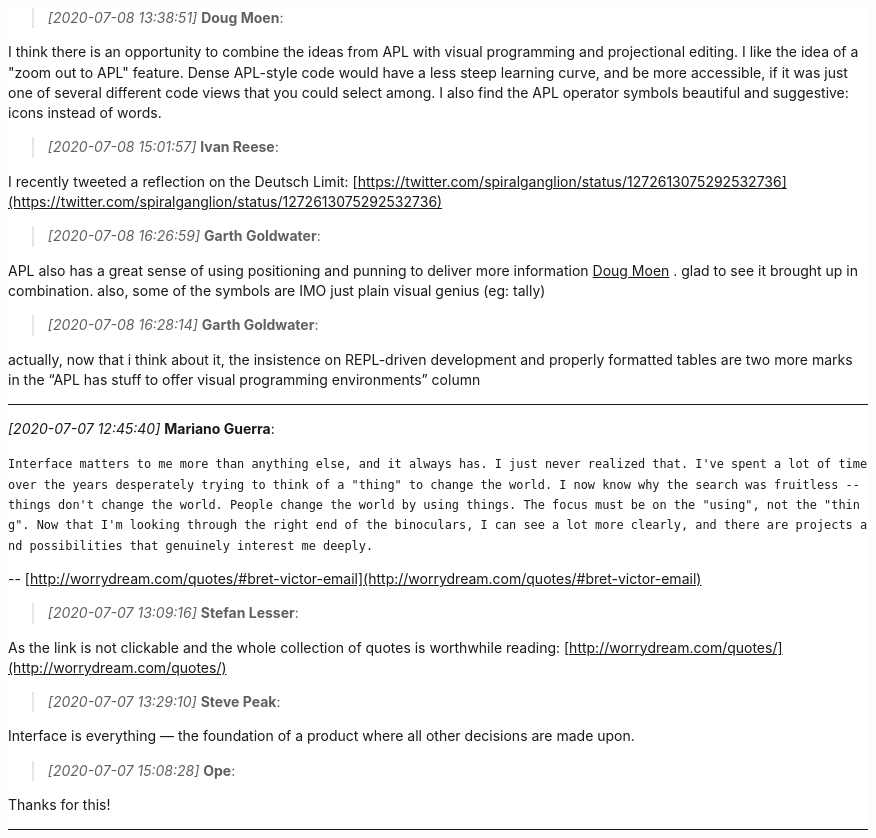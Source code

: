 
> _[2020-07-08 13:38:51]_ **Doug Moen**:

I think there is an opportunity to combine the ideas from APL with visual programming and projectional editing. I like the idea of a "zoom out to APL" feature. Dense APL-style code would have a less steep learning curve, and be more accessible, if it was just one of several different code views that you could select among. I also find the APL operator symbols beautiful and suggestive: icons instead of words.


> _[2020-07-08 15:01:57]_ **Ivan Reese**:

I recently tweeted a reflection on the Deutsch Limit: [https://twitter.com/spiralganglion/status/1272613075292532736](https://twitter.com/spiralganglion/status/1272613075292532736)


> _[2020-07-08 16:26:59]_ **Garth Goldwater**:

APL also has a great sense of using positioning and punning to deliver more information [Doug Moen](http://curv3d.org/) . glad to see it brought up in combination. also, some of the symbols are IMO just plain visual genius (eg: tally)


> _[2020-07-08 16:28:14]_ **Garth Goldwater**:

actually, now that i think about it, the insistence on REPL-driven development and properly formatted tables are two more marks in the “APL has stuff to offer visual programming environments” column 

---

_[2020-07-07 12:45:40]_ **Mariano Guerra**:


```
Interface matters to me more than anything else, and it always has. I just never realized that. I've spent a lot of time over the years desperately trying to think of a "thing" to change the world. I now know why the search was fruitless -- things don't change the world. People change the world by using things. The focus must be on the "using", not the "thing". Now that I'm looking through the right end of the binoculars, I can see a lot more clearly, and there are projects and possibilities that genuinely interest me deeply.
```



-- [http://worrydream.com/quotes/#bret-victor-email](http://worrydream.com/quotes/#bret-victor-email)


> _[2020-07-07 13:09:16]_ **Stefan Lesser**:

As the link is not clickable and the whole collection of quotes is worthwhile reading: [http://worrydream.com/quotes/](http://worrydream.com/quotes/)


> _[2020-07-07 13:29:10]_ **Steve Peak**:

Interface is everything — the foundation of a product where all other decisions are made upon.


> _[2020-07-07 15:08:28]_ **Ope**:

Thanks for this!

---
